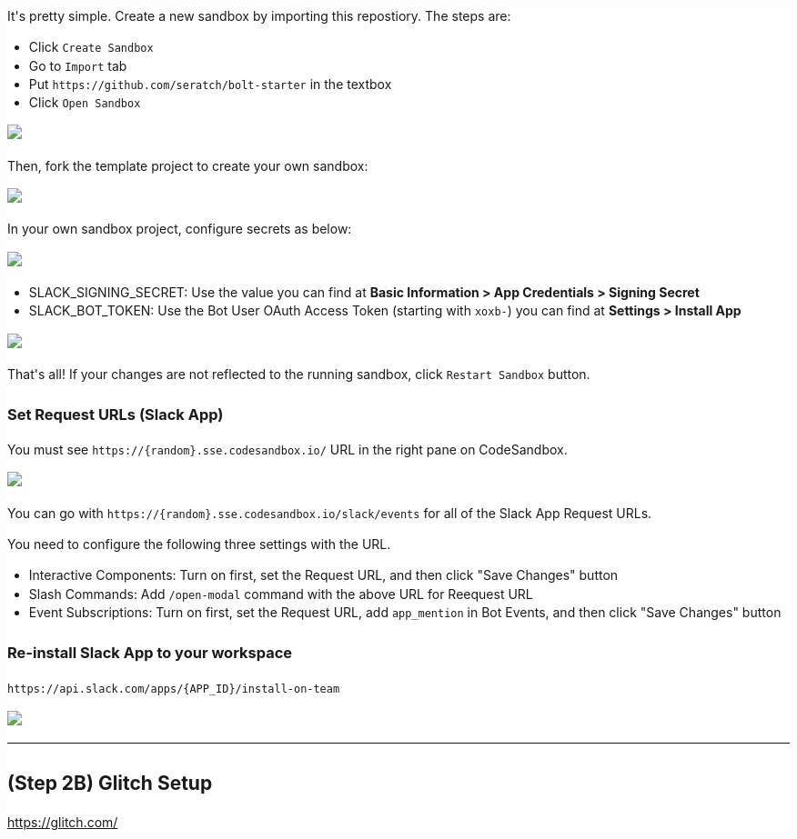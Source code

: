 It's pretty simple. Create a new sandbox by importing this repostiory. The steps are:

* Click `Create Sandbox`
* Go to `Import` tab
* Put `https://github.com/seratch/bolt-starter` in the textbox
* Click `Open Sandbox`

<img src="https://github.com/seratch/bolt-starter/raw/master/images/codesandbox_github_import.png" width=400 />

Then, fork the template project to create your own sandbox:

<img src="https://github.com/seratch/bolt-starter/raw/master/images/codesandbox_fork_template.png" width=400 />

In your own sandbox project, configure secrets as below:

<img src="https://github.com/seratch/bolt-starter/raw/master/images/codesandbox_secrets.png" width=400 />

* SLACK_SIGNING_SECRET: Use the value you can find at **Basic Information > App Credentials > Signing Secret**
* SLACK_BOT_TOKEN: Use the Bot User OAuth Access Token (starting with `xoxb-`) you can find at **Settings > Install App**

<img src="https://github.com/seratch/bolt-starter/raw/master/images/codesandbox_edit_secrets.png" width=400 />

That's all! If your changes are not reflected to the running sandbox, click `Restart Sandbox` button.

### Set Request URLs (Slack App)

You must see `https://{random}.sse.codesandbox.io/` URL in the right pane on CodeSandbox.

<img src="https://github.com/seratch/bolt-starter/raw/master/images/codesandbox_url.png" width=400 />

You can go with `https://{random}.sse.codesandbox.io/slack/events` for all of the Slack App Request URLs. 

You need to configure the following three settings with the URL.

* Interactive Components: Turn on first, set the Request URL, and then click "Save Changes" button
* Slash Commands: Add `/open-modal` command with the above URL for Reequest URL
* Event Subscriptions: Turn on first, set the Request URL, add `app_mention` in Bot Events, and then click "Save Changes" button

### Re-install Slack App to your workspace

`https://api.slack.com/apps/{APP_ID}/install-on-team`

<img src="https://github.com/seratch/bolt-starter/raw/master/images/oauth_installation.png" width=400 />

---

## (Step 2B) Glitch Setup

https://glitch.com/
